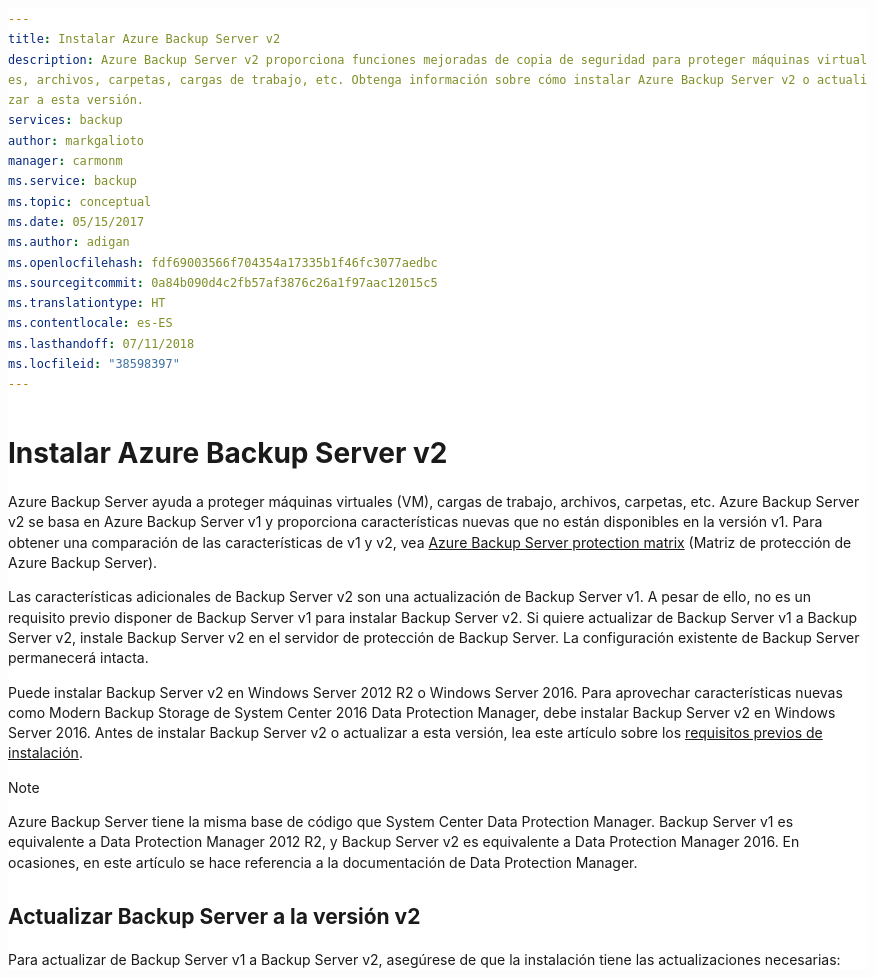 ```yaml
---
title: Instalar Azure Backup Server v2
description: Azure Backup Server v2 proporciona funciones mejoradas de copia de seguridad para proteger máquinas virtuales, archivos, carpetas, cargas de trabajo, etc. Obtenga información sobre cómo instalar Azure Backup Server v2 o actualizar a esta versión.
services: backup
author: markgalioto
manager: carmonm
ms.service: backup
ms.topic: conceptual
ms.date: 05/15/2017
ms.author: adigan
ms.openlocfilehash: fdf69003566f704354a17335b1f46fc3077aedbc
ms.sourcegitcommit: 0a84b090d4c2fb57af3876c26a1f97aac12015c5
ms.translationtype: HT
ms.contentlocale: es-ES
ms.lasthandoff: 07/11/2018
ms.locfileid: "38598397"
---
```

# <a name="install-azure-backup-server-v2"></a>Instalar Azure Backup Server v2

Azure Backup Server ayuda a proteger máquinas virtuales (VM), cargas de trabajo, archivos, carpetas, etc. Azure Backup Server v2 se basa en Azure Backup Server v1 y proporciona características nuevas que no están disponibles en la versión v1. Para obtener una comparación de las características de v1 y v2, vea [Azure Backup Server protection matrix](backup-mabs-protection-matrix.md) (Matriz de protección de Azure Backup Server). 

Las características adicionales de Backup Server v2 son una actualización de Backup Server v1. A pesar de ello, no es un requisito previo disponer de Backup Server v1 para instalar Backup Server v2. Si quiere actualizar de Backup Server v1 a Backup Server v2, instale Backup Server v2 en el servidor de protección de Backup Server. La configuración existente de Backup Server permanecerá intacta.

Puede instalar Backup Server v2 en Windows Server 2012 R2 o Windows Server 2016. Para aprovechar características nuevas como Modern Backup Storage de System Center 2016 Data Protection Manager, debe instalar Backup Server v2 en Windows Server 2016. Antes de instalar Backup Server v2 o actualizar a esta versión, lea este artículo sobre los [requisitos previos de instalación](https://docs.microsoft.com/system-center/dpm/install-dpm#setup-prerequisites).

> [!NOTE]
> Azure Backup Server tiene la misma base de código que System Center Data Protection Manager. Backup Server v1 es equivalente a Data Protection Manager 2012 R2, y Backup Server v2 es equivalente a Data Protection Manager 2016. En ocasiones, en este artículo se hace referencia a la documentación de Data Protection Manager.
>
>

## <a name="upgrade-backup-server-to-v2"></a>Actualizar Backup Server a la versión v2
Para actualizar de Backup Server v1 a Backup Server v2, asegúrese de que la instalación tiene las actualizaciones necesarias:
